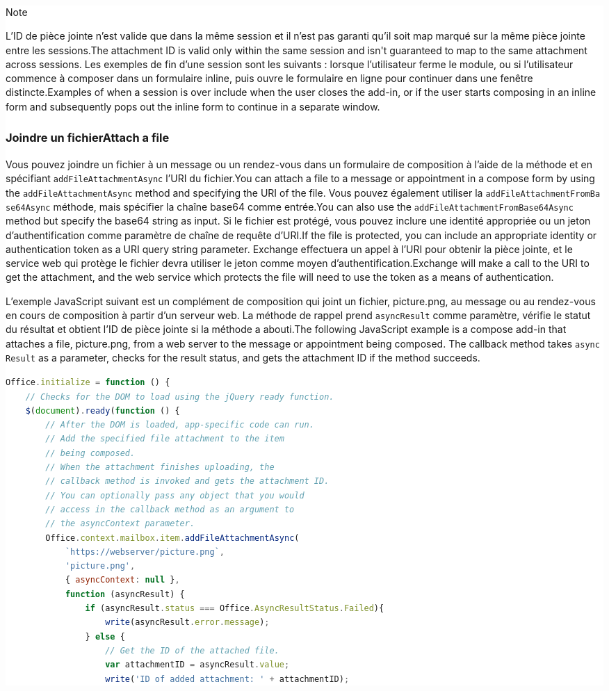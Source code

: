 > [!NOTE]
> <span data-ttu-id="b4a32-122">L’ID de pièce jointe n’est valide que dans la même session et il n’est pas garanti qu’il soit map marqué sur la même pièce jointe entre les sessions.</span><span class="sxs-lookup"><span data-stu-id="b4a32-122">The attachment ID is valid only within the same session and isn't guaranteed to map to the same attachment across sessions.</span></span> <span data-ttu-id="b4a32-123">Les exemples de fin d’une session sont les suivants : lorsque l’utilisateur ferme le module, ou si l’utilisateur commence à composer dans un formulaire inline, puis ouvre le formulaire en ligne pour continuer dans une fenêtre distincte.</span><span class="sxs-lookup"><span data-stu-id="b4a32-123">Examples of when a session is over include when the user closes the add-in, or if the user starts composing in an inline form and subsequently pops out the inline form to continue in a separate window.</span></span>

### <a name="attach-a-file"></a><span data-ttu-id="b4a32-124">Joindre un fichier</span><span class="sxs-lookup"><span data-stu-id="b4a32-124">Attach a file</span></span>

<span data-ttu-id="b4a32-125">Vous pouvez joindre un fichier à un message ou un rendez-vous dans un formulaire de composition à l’aide de la méthode et en spécifiant `addFileAttachmentAsync` l’URI du fichier.</span><span class="sxs-lookup"><span data-stu-id="b4a32-125">You can attach a file to a message or appointment in a compose form by using the `addFileAttachmentAsync` method and specifying the URI of the file.</span></span> <span data-ttu-id="b4a32-126">Vous pouvez également utiliser la `addFileAttachmentFromBase64Async` méthode, mais spécifier la chaîne base64 comme entrée.</span><span class="sxs-lookup"><span data-stu-id="b4a32-126">You can also use the `addFileAttachmentFromBase64Async` method but specify the base64 string as input.</span></span> <span data-ttu-id="b4a32-127">Si le fichier est protégé, vous pouvez inclure une identité appropriée ou un jeton d’authentification comme paramètre de chaîne de requête d’URI.</span><span class="sxs-lookup"><span data-stu-id="b4a32-127">If the file is protected, you can include an appropriate identity or authentication token as a URI query string parameter.</span></span> <span data-ttu-id="b4a32-128">Exchange effectuera un appel à l’URI pour obtenir la pièce jointe, et le service web qui protège le fichier devra utiliser le jeton comme moyen d’authentification.</span><span class="sxs-lookup"><span data-stu-id="b4a32-128">Exchange will make a call to the URI to get the attachment, and the web service which protects the file will need to use the token as a means of authentication.</span></span>

<span data-ttu-id="b4a32-p107">L’exemple JavaScript suivant est un complément de composition qui joint un fichier, picture.png, au message ou au rendez-vous en cours de composition à partir d’un serveur web. La méthode de rappel prend `asyncResult` comme paramètre, vérifie le statut du résultat et obtient l’ID de pièce jointe si la méthode a abouti.</span><span class="sxs-lookup"><span data-stu-id="b4a32-p107">The following JavaScript example is a compose add-in that attaches a file, picture.png, from a web server to the message or appointment being composed. The callback method takes `asyncResult` as a parameter, checks for the result status, and gets the attachment ID if the method succeeds.</span></span>

```js
Office.initialize = function () {
    // Checks for the DOM to load using the jQuery ready function.
    $(document).ready(function () {
        // After the DOM is loaded, app-specific code can run.
        // Add the specified file attachment to the item
        // being composed.
        // When the attachment finishes uploading, the
        // callback method is invoked and gets the attachment ID.
        // You can optionally pass any object that you would
        // access in the callback method as an argument to
        // the asyncContext parameter.
        Office.context.mailbox.item.addFileAttachmentAsync(
            `https://webserver/picture.png`,
            'picture.png',
            { asyncContext: null },
            function (asyncResult) {
                if (asyncResult.status === Office.AsyncResultStatus.Failed){
                    write(asyncResult.error.message);
                } else {
                    // Get the ID of the attached file.
                    var attachmentID = asyncResult.value;
                    write('ID of added attachment: ' + attachmentID);
```